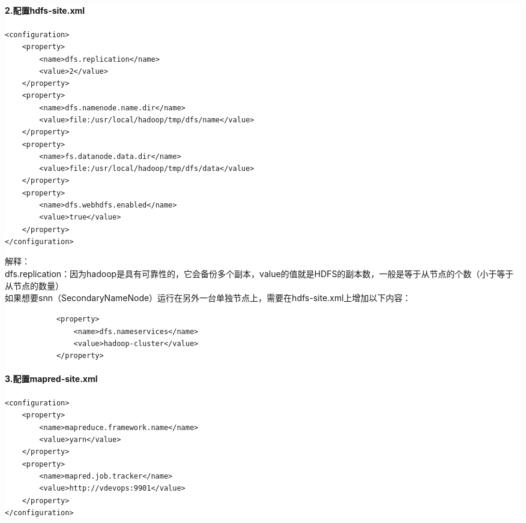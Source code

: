<h4 id="2配置hdfs-sitexml">2.配置hdfs-site.xml</h4>



<pre class="prettyprint"><code class=" hljs xml"><span class="hljs-tag">&lt;<span class="hljs-title">configuration</span>&gt;</span>
    <span class="hljs-tag">&lt;<span class="hljs-title">property</span>&gt;</span>
        <span class="hljs-tag">&lt;<span class="hljs-title">name</span>&gt;</span>dfs.replication<span class="hljs-tag">&lt;/<span class="hljs-title">name</span>&gt;</span>
        <span class="hljs-tag">&lt;<span class="hljs-title">value</span>&gt;</span>2<span class="hljs-tag">&lt;/<span class="hljs-title">value</span>&gt;</span>
    <span class="hljs-tag">&lt;/<span class="hljs-title">property</span>&gt;</span>
    <span class="hljs-tag">&lt;<span class="hljs-title">property</span>&gt;</span>
        <span class="hljs-tag">&lt;<span class="hljs-title">name</span>&gt;</span>dfs.namenode.name.dir<span class="hljs-tag">&lt;/<span class="hljs-title">name</span>&gt;</span>
        <span class="hljs-tag">&lt;<span class="hljs-title">value</span>&gt;</span>file:/usr/local/hadoop/tmp/dfs/name<span class="hljs-tag">&lt;/<span class="hljs-title">value</span>&gt;</span>
    <span class="hljs-tag">&lt;/<span class="hljs-title">property</span>&gt;</span>
    <span class="hljs-tag">&lt;<span class="hljs-title">property</span>&gt;</span>
        <span class="hljs-tag">&lt;<span class="hljs-title">name</span>&gt;</span>fs.datanode.data.dir<span class="hljs-tag">&lt;/<span class="hljs-title">name</span>&gt;</span>
        <span class="hljs-tag">&lt;<span class="hljs-title">value</span>&gt;</span>file:/usr/local/hadoop/tmp/dfs/data<span class="hljs-tag">&lt;/<span class="hljs-title">value</span>&gt;</span>
    <span class="hljs-tag">&lt;/<span class="hljs-title">property</span>&gt;</span>
    <span class="hljs-tag">&lt;<span class="hljs-title">property</span>&gt;</span>
        <span class="hljs-tag">&lt;<span class="hljs-title">name</span>&gt;</span>dfs.webhdfs.enabled<span class="hljs-tag">&lt;/<span class="hljs-title">name</span>&gt;</span>
        <span class="hljs-tag">&lt;<span class="hljs-title">value</span>&gt;</span>true<span class="hljs-tag">&lt;/<span class="hljs-title">value</span>&gt;</span>
    <span class="hljs-tag">&lt;/<span class="hljs-title">property</span>&gt;</span>
<span class="hljs-tag">&lt;/<span class="hljs-title">configuration</span>&gt;</span></code></pre>

<p>解释： <br>
dfs.replication：因为hadoop是具有可靠性的，它会备份多个副本，value的值就是HDFS的副本数，一般是等于从节点的个数（小于等于从节点的数量） <br>
如果想要snn（SecondaryNameNode）运行在另外一台单独节点上，需要在hdfs-site.xml上增加以下内容：</p>



<pre class="prettyprint"><code class=" hljs xml">            <span class="hljs-tag">&lt;<span class="hljs-title">property</span>&gt;</span>
                <span class="hljs-tag">&lt;<span class="hljs-title">name</span>&gt;</span>dfs.nameservices<span class="hljs-tag">&lt;/<span class="hljs-title">name</span>&gt;</span>
                <span class="hljs-tag">&lt;<span class="hljs-title">value</span>&gt;</span>hadoop-cluster<span class="hljs-tag">&lt;/<span class="hljs-title">value</span>&gt;</span>
            <span class="hljs-tag">&lt;/<span class="hljs-title">property</span>&gt;</span></code></pre>



<h4 id="3配置mapred-sitexml">3.配置mapred-site.xml</h4>



<pre class="prettyprint"><code class=" hljs xml"><span class="hljs-tag">&lt;<span class="hljs-title">configuration</span>&gt;</span>
    <span class="hljs-tag">&lt;<span class="hljs-title">property</span>&gt;</span>
        <span class="hljs-tag">&lt;<span class="hljs-title">name</span>&gt;</span>mapreduce.framework.name<span class="hljs-tag">&lt;/<span class="hljs-title">name</span>&gt;</span>
        <span class="hljs-tag">&lt;<span class="hljs-title">value</span>&gt;</span>yarn<span class="hljs-tag">&lt;/<span class="hljs-title">value</span>&gt;</span>
    <span class="hljs-tag">&lt;/<span class="hljs-title">property</span>&gt;</span>
    <span class="hljs-tag">&lt;<span class="hljs-title">property</span>&gt;</span>
        <span class="hljs-tag">&lt;<span class="hljs-title">name</span>&gt;</span>mapred.job.tracker<span class="hljs-tag">&lt;/<span class="hljs-title">name</span>&gt;</span>
        <span class="hljs-tag">&lt;<span class="hljs-title">value</span>&gt;</span>http://vdevops:9901<span class="hljs-tag">&lt;/<span class="hljs-title">value</span>&gt;</span>
    <span class="hljs-tag">&lt;/<span class="hljs-title">property</span>&gt;</span>
<span class="hljs-tag">&lt;/<span class="hljs-title">configuration</span>&gt;</span></code></pre>
